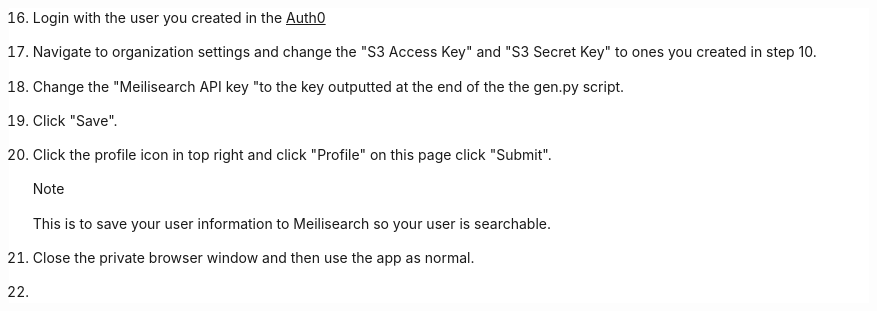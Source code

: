16.  Login with the user you created in the [Auth0](#auth0)

17. Navigate to organization settings and change the "S3 Access Key" and "S3 Secret Key" to ones you created in step 10.

18. Change the "Meilisearch API key "to the key outputted at the end of the the gen.py script.

19.  Click "Save".

20. Click the profile icon in top right and click "Profile" on this page click "Submit".
    
    > [!NOTE]
    > 
    > This is to save your user information to Meilisearch so your user is searchable.

21.  Close the private browser window and then use the app as normal.

22. 